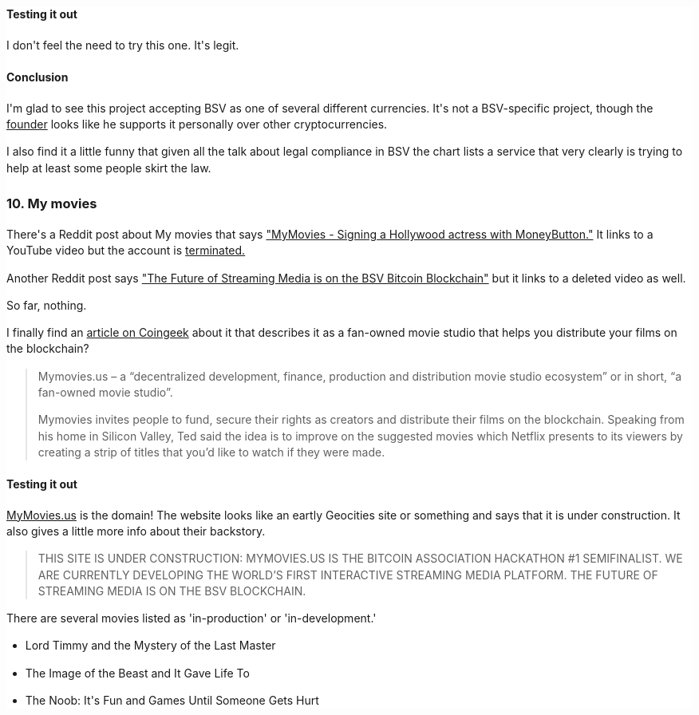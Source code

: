 #### Testing it out

I don't feel the need to try this one. It's legit.

#### Conclusion

I'm glad to see this project accepting BSV as one of several different currencies. It's not a BSV-specific project, though the [founder](https://go-beyond.org/post/craig-wright-is-satoshi-nakamoto/) looks like he supports it personally over other cryptocurrencies.

I also find it a little funny that given all the talk about legal compliance in BSV the chart lists a service that very clearly is trying to help at least some people skirt the law.

### 10. My movies

There's a Reddit post about My movies that says ["MyMovies - Signing a Hollywood actress with MoneyButton."](https://www.reddit.com/r/bitcoincashSV/comments/c7m8m4/mymovies_signing_a_hollywood_actress_with/) It links to a YouTube video but the account is [terminated.](https://www.youtube.com/watch?v=jjiiFkYSOXY)

Another Reddit post says ["The Future of Streaming Media is on the BSV Bitcoin Blockchain"](https://www.reddit.com/r/bitcoincashSV/comments/c5zfs1/mymovies_the_future_of_streaming_media_is_on_the/) but it links to a deleted video as well.

So far, nothing.

I finally find an [article on Coingeek](https://coingeek.com/when-craig-wright-met-the-aliens/) about it that describes it as a fan-owned movie studio that helps you distribute your films on the blockchain?

>Mymovies.us – a “decentralized development, finance, production and distribution movie studio ecosystem” or in short, “a fan-owned movie studio”.
>
>Mymovies invites people to fund, secure their rights as creators and distribute their films on the blockchain. Speaking from his home in Silicon Valley, Ted said the idea is to improve on the suggested movies which Netflix presents to its viewers by creating a strip of titles that you’d like to watch if they were made.

#### Testing it out

[MyMovies.us](https://www.mymovies.us/) is the domain! The website looks like an eartly Geocities site or something and says that it is under construction. It also gives a little more info about their backstory.

>THIS SITE IS UNDER CONSTRUCTION:
MYMOVIES.US IS THE BITCOIN ASSOCIATION HACKATHON #1 SEMIFINALIST.
WE ARE CURRENTLY DEVELOPING THE WORLD’S FIRST INTERACTIVE STREAMING MEDIA PLATFORM.
THE FUTURE OF STREAMING MEDIA IS ON THE BSV BLOCKCHAIN.

There are several movies listed as 'in-production' or 'in-development.'

- Lord Timmy and the Mystery of the Last Master

- The Image of the Beast and It Gave Life To

- The Noob: It's Fun and Games Until Someone Gets Hurt
